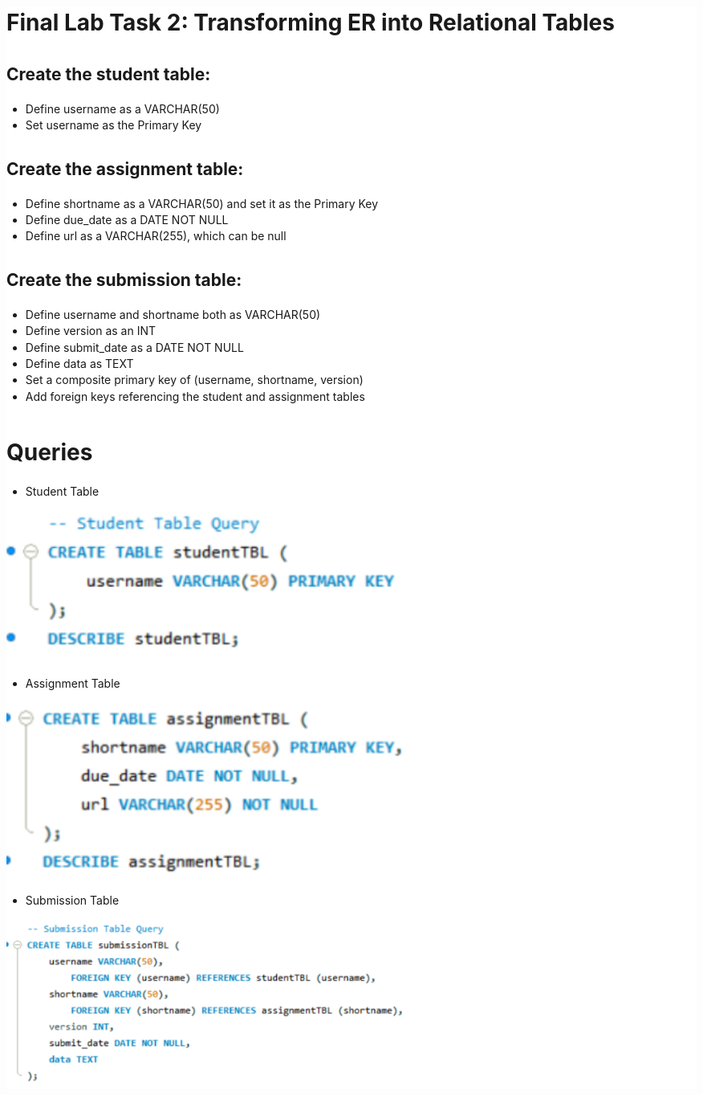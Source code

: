 # Final Lab Task 2: Transforming ER into Relational Tables

## Create the student table:
- Define username as a VARCHAR(50)
- Set username as the Primary Key
## Create the assignment table:
- Define shortname as a VARCHAR(50) and set it as the Primary Key
- Define due_date as a DATE NOT NULL
- Define url as a VARCHAR(255), which can be null
## Create the submission table:
- Define username and shortname both as VARCHAR(50)
- Define version as an INT
- Define submit_date as a DATE NOT NULL
- Define data as TEXT
- Set a composite primary key of (username, shortname, version)
- Add foreign keys referencing the student and assignment tables
# Queries
- Student Table
 <img src="Image/Student Table Q.PNG" alt="Alt Text" Width="500">

- Assignment Table
 <img src="Image/Assignment Q.PNG" alt="Alt Text" Width="500">

- Submission Table
 <img src="Image/Submission Q.PNG" alt="Alt Text" Width="500">
